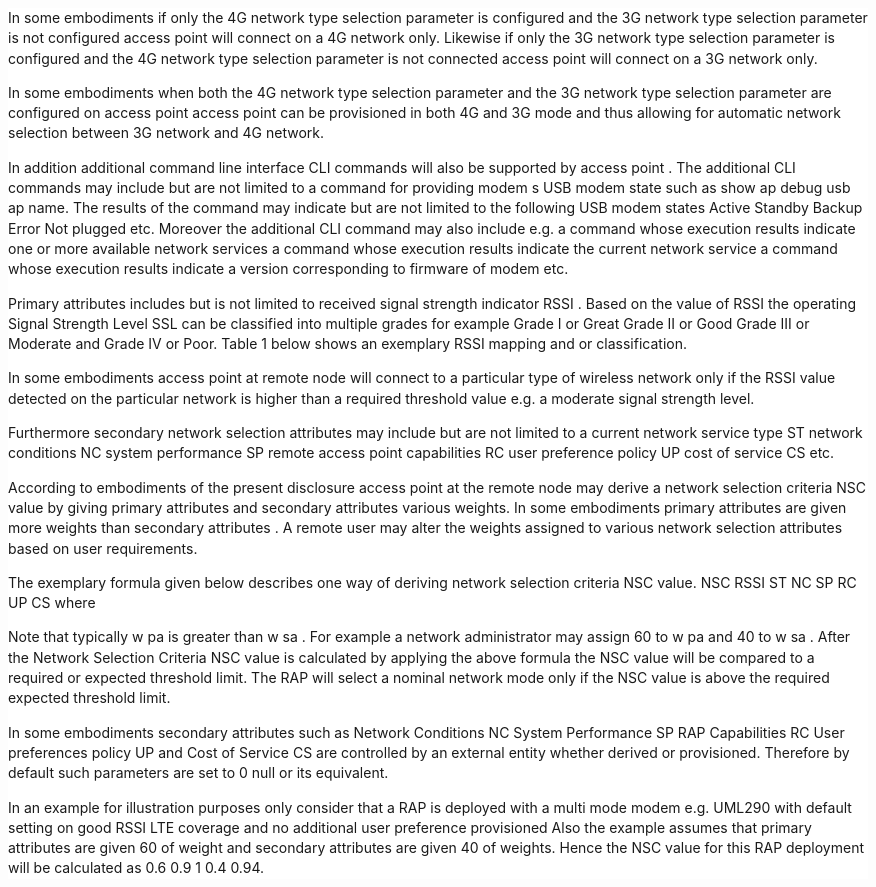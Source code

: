 In some embodiments if only the 4G network type selection parameter is configured and the 3G network type selection parameter is not configured access point will connect on a 4G network only. Likewise if only the 3G network type selection parameter is configured and the 4G network type selection parameter is not connected access point will connect on a 3G network only.

In some embodiments when both the 4G network type selection parameter and the 3G network type selection parameter are configured on access point access point can be provisioned in both 4G and 3G mode and thus allowing for automatic network selection between 3G network and 4G network.

In addition additional command line interface CLI commands will also be supported by access point . The additional CLI commands may include but are not limited to a command for providing modem s USB modem state such as show ap debug usb ap name. The results of the command may indicate but are not limited to the following USB modem states Active Standby Backup Error Not plugged etc. Moreover the additional CLI command may also include e.g. a command whose execution results indicate one or more available network services a command whose execution results indicate the current network service a command whose execution results indicate a version corresponding to firmware of modem etc.

Primary attributes includes but is not limited to received signal strength indicator RSSI . Based on the value of RSSI the operating Signal Strength Level SSL can be classified into multiple grades for example Grade I or Great Grade II or Good Grade III or Moderate and Grade IV or Poor. Table 1 below shows an exemplary RSSI mapping and or classification.

In some embodiments access point at remote node will connect to a particular type of wireless network only if the RSSI value detected on the particular network is higher than a required threshold value e.g. a moderate signal strength level.

Furthermore secondary network selection attributes may include but are not limited to a current network service type ST network conditions NC system performance SP remote access point capabilities RC user preference policy UP cost of service CS etc.

According to embodiments of the present disclosure access point at the remote node may derive a network selection criteria NSC value by giving primary attributes and secondary attributes various weights. In some embodiments primary attributes are given more weights than secondary attributes . A remote user may alter the weights assigned to various network selection attributes based on user requirements.

The exemplary formula given below describes one way of deriving network selection criteria NSC value. NSC RSSI ST NC SP RC UP CS where 

Note that typically w pa is greater than w sa . For example a network administrator may assign 60 to w pa and 40 to w sa . After the Network Selection Criteria NSC value is calculated by applying the above formula the NSC value will be compared to a required or expected threshold limit. The RAP will select a nominal network mode only if the NSC value is above the required expected threshold limit.

In some embodiments secondary attributes such as Network Conditions NC System Performance SP RAP Capabilities RC User preferences policy UP and Cost of Service CS are controlled by an external entity whether derived or provisioned. Therefore by default such parameters are set to 0 null or its equivalent.

In an example for illustration purposes only consider that a RAP is deployed with a multi mode modem e.g. UML290 with default setting on good RSSI LTE coverage and no additional user preference provisioned Also the example assumes that primary attributes are given 60 of weight and secondary attributes are given 40 of weights. Hence the NSC value for this RAP deployment will be calculated as 0.6 0.9 1 0.4 0.94.
